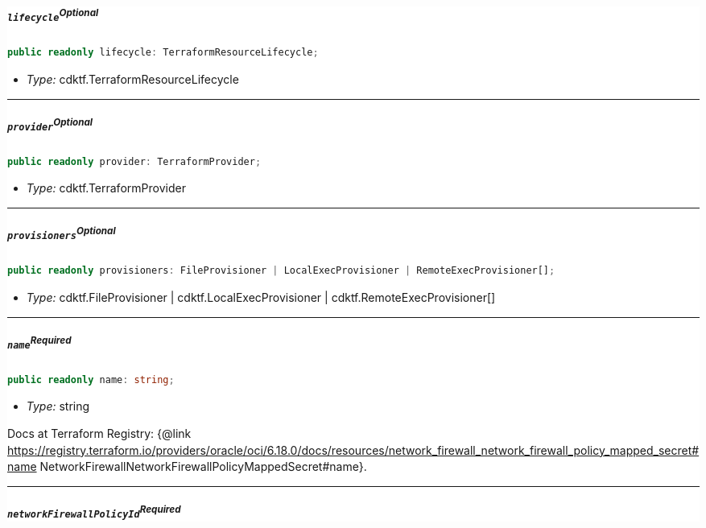 
##### `lifecycle`<sup>Optional</sup> <a name="lifecycle" id="rhizo-co-terraform-provider-oci.networkFirewallNetworkFirewallPolicyMappedSecret.NetworkFirewallNetworkFirewallPolicyMappedSecretConfig.property.lifecycle"></a>

```typescript
public readonly lifecycle: TerraformResourceLifecycle;
```

- *Type:* cdktf.TerraformResourceLifecycle

---

##### `provider`<sup>Optional</sup> <a name="provider" id="rhizo-co-terraform-provider-oci.networkFirewallNetworkFirewallPolicyMappedSecret.NetworkFirewallNetworkFirewallPolicyMappedSecretConfig.property.provider"></a>

```typescript
public readonly provider: TerraformProvider;
```

- *Type:* cdktf.TerraformProvider

---

##### `provisioners`<sup>Optional</sup> <a name="provisioners" id="rhizo-co-terraform-provider-oci.networkFirewallNetworkFirewallPolicyMappedSecret.NetworkFirewallNetworkFirewallPolicyMappedSecretConfig.property.provisioners"></a>

```typescript
public readonly provisioners: FileProvisioner | LocalExecProvisioner | RemoteExecProvisioner[];
```

- *Type:* cdktf.FileProvisioner | cdktf.LocalExecProvisioner | cdktf.RemoteExecProvisioner[]

---

##### `name`<sup>Required</sup> <a name="name" id="rhizo-co-terraform-provider-oci.networkFirewallNetworkFirewallPolicyMappedSecret.NetworkFirewallNetworkFirewallPolicyMappedSecretConfig.property.name"></a>

```typescript
public readonly name: string;
```

- *Type:* string

Docs at Terraform Registry: {@link https://registry.terraform.io/providers/oracle/oci/6.18.0/docs/resources/network_firewall_network_firewall_policy_mapped_secret#name NetworkFirewallNetworkFirewallPolicyMappedSecret#name}.

---

##### `networkFirewallPolicyId`<sup>Required</sup> <a name="networkFirewallPolicyId" id="rhizo-co-terraform-provider-oci.networkFirewallNetworkFirewallPolicyMappedSecret.NetworkFirewallNetworkFirewallPolicyMappedSecretConfig.property.networkFirewallPolicyId"></a>
